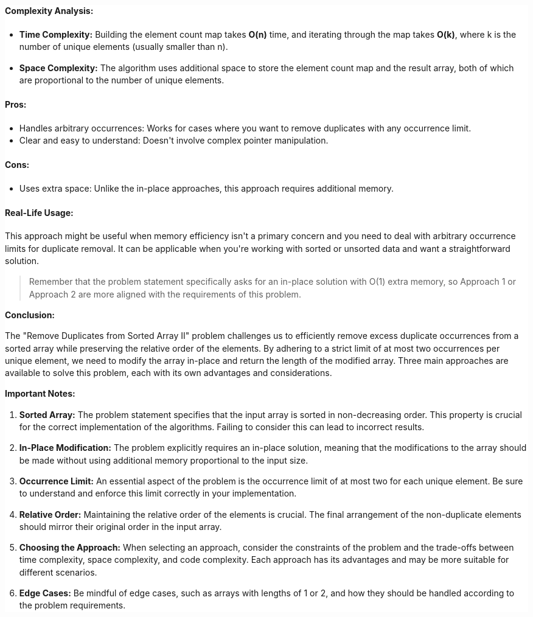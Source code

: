 #### Complexity Analysis:

- **Time Complexity:** Building the element count map takes **O(n)** time, and iterating through the map takes **O(k)**, where k is the number of unique elements (usually smaller than n).

- **Space Complexity:** The algorithm uses additional space to store the element count map and the result array, both of which are proportional to the number of unique elements.

#### Pros:

- Handles arbitrary occurrences: Works for cases where you want to remove duplicates with any occurrence limit.
- Clear and easy to understand: Doesn't involve complex pointer manipulation.

#### Cons:

- Uses extra space: Unlike the in-place approaches, this approach requires additional memory.

#### Real-Life Usage:

This approach might be useful when memory efficiency isn't a primary concern and you need to deal with arbitrary occurrence limits for duplicate removal. It can be applicable when you're working with sorted or unsorted data and want a straightforward solution.

> Remember that the problem statement specifically asks for an in-place solution with O(1) extra memory, so Approach 1 or Approach 2 are more aligned with the requirements of this problem.

**Conclusion:**

The "Remove Duplicates from Sorted Array II" problem challenges us to efficiently remove excess duplicate occurrences from a sorted array while preserving the relative order of the elements. By adhering to a strict limit of at most two occurrences per unique element, we need to modify the array in-place and return the length of the modified array. Three main approaches are available to solve this problem, each with its own advantages and considerations.

**Important Notes:**

1. **Sorted Array:** The problem statement specifies that the input array is sorted in non-decreasing order. This property is crucial for the correct implementation of the algorithms. Failing to consider this can lead to incorrect results.

2. **In-Place Modification:** The problem explicitly requires an in-place solution, meaning that the modifications to the array should be made without using additional memory proportional to the input size.

3. **Occurrence Limit:** An essential aspect of the problem is the occurrence limit of at most two for each unique element. Be sure to understand and enforce this limit correctly in your implementation.

4. **Relative Order:** Maintaining the relative order of the elements is crucial. The final arrangement of the non-duplicate elements should mirror their original order in the input array.

5. **Choosing the Approach:** When selecting an approach, consider the constraints of the problem and the trade-offs between time complexity, space complexity, and code complexity. Each approach has its advantages and may be more suitable for different scenarios.

6. **Edge Cases:** Be mindful of edge cases, such as arrays with lengths of 1 or 2, and how they should be handled according to the problem requirements.
